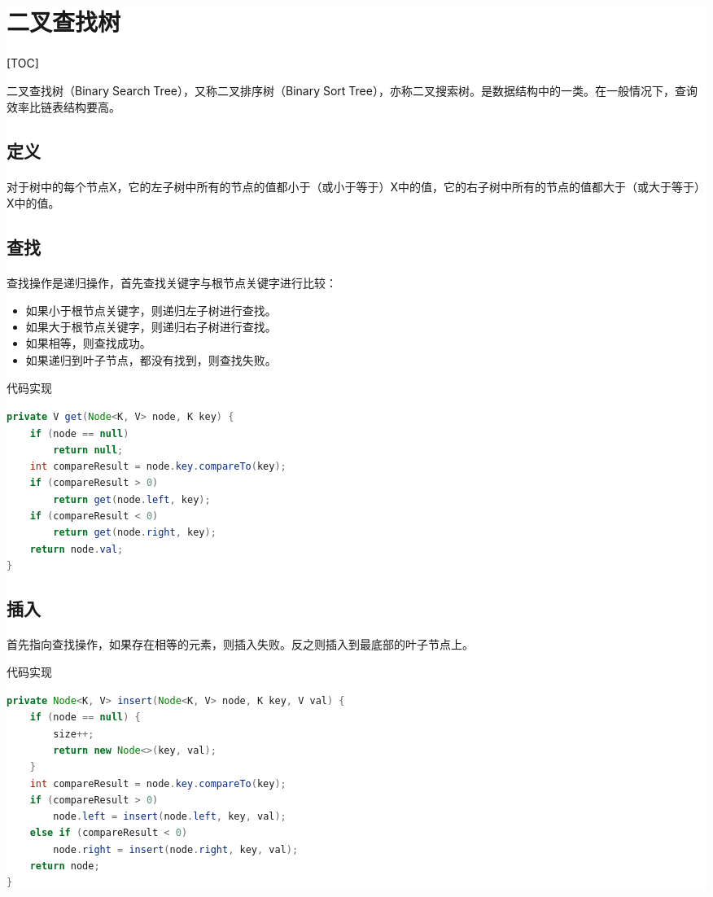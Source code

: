 # 二叉查找树

[TOC]

二叉查找树（Binary Search Tree），又称二叉排序树（Binary Sort Tree），亦称二叉搜索树。是数据结构中的一类。在一般情况下，查询效率比链表结构要高。

## 定义

对于树中的每个节点X，它的左子树中所有的节点的值都小于（或小于等于）X中的值，它的右子树中所有的节点的值都大于（或大于等于）X中的值。

## 查找

查找操作是递归操作，首先查找关键字与根节点关键字进行比较：

- 如果小于根节点关键字，则递归左子树进行查找。
- 如果大于根节点关键字，则递归右子树进行查找。
- 如果相等，则查找成功。
- 如果递归到叶子节点，都没有找到，则查找失败。

代码实现

```java
private V get(Node<K, V> node, K key) {
    if (node == null)
        return null;
    int compareResult = node.key.compareTo(key);
    if (compareResult > 0)
        return get(node.left, key);
    if (compareResult < 0)
        return get(node.right, key);
    return node.val;
}
```

## 插入

首先指向查找操作，如果存在相等的元素，则插入失败。反之则插入到最底部的叶子节点上。

代码实现

```java
private Node<K, V> insert(Node<K, V> node, K key, V val) {
    if (node == null) {
        size++;
        return new Node<>(key, val);
    }
    int compareResult = node.key.compareTo(key);
    if (compareResult > 0)
        node.left = insert(node.left, key, val);
    else if (compareResult < 0)
        node.right = insert(node.right, key, val);
    return node;
}
```

